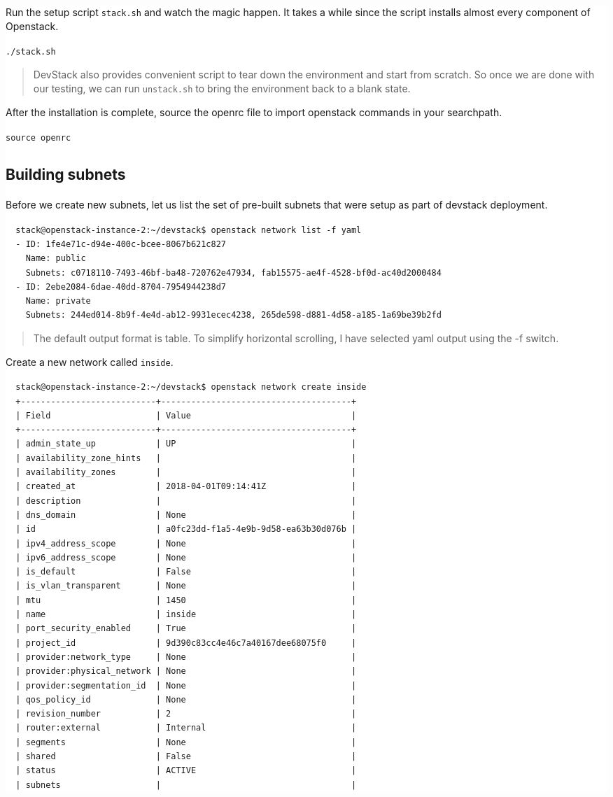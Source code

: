 Run the setup script `stack.sh` and watch the magic happen. It takes a while since the script installs almost every component of Openstack. 

```
./stack.sh
```

> DevStack also provides convenient script to tear down the environment and start from scratch. So once we are done with our testing, we can run `unstack.sh` to bring the environment back to a blank state. 

After the installation is complete, source the openrc file to import openstack commands in your searchpath.

```
source openrc
```

## Building subnets

Before we create new subnets, let us list the set of pre-built subnets that were setup as part of devstack deployment. 

```
  stack@openstack-instance-2:~/devstack$ openstack network list -f yaml
  - ID: 1fe4e71c-d94e-400c-bcee-8067b621c827
    Name: public
    Subnets: c0718110-7493-46bf-ba48-720762e47934, fab15575-ae4f-4528-bf0d-ac40d2000484
  - ID: 2ebe2084-6dae-40dd-8704-7954944238d7
    Name: private
    Subnets: 244ed014-8b9f-4e4d-ab12-9931ecec4238, 265de598-d881-4d58-a185-1a69be39b2fd
```

> The default output format is table. To simplify horizontal scrolling, I have selected yaml output using the -f switch. 

Create a new network called `inside`. 

```
  stack@openstack-instance-2:~/devstack$ openstack network create inside
  +---------------------------+--------------------------------------+
  | Field                     | Value                                |
  +---------------------------+--------------------------------------+
  | admin_state_up            | UP                                   |
  | availability_zone_hints   |                                      |
  | availability_zones        |                                      |
  | created_at                | 2018-04-01T09:14:41Z                 |
  | description               |                                      |
  | dns_domain                | None                                 |
  | id                        | a0fc23dd-f1a5-4e9b-9d58-ea63b30d076b |
  | ipv4_address_scope        | None                                 |
  | ipv6_address_scope        | None                                 |
  | is_default                | False                                |
  | is_vlan_transparent       | None                                 |
  | mtu                       | 1450                                 |
  | name                      | inside                               |
  | port_security_enabled     | True                                 |
  | project_id                | 9d390c83cc4e46c7a40167dee68075f0     |
  | provider:network_type     | None                                 |
  | provider:physical_network | None                                 |
  | provider:segmentation_id  | None                                 |
  | qos_policy_id             | None                                 |
  | revision_number           | 2                                    |
  | router:external           | Internal                             |
  | segments                  | None                                 |
  | shared                    | False                                |
  | status                    | ACTIVE                               |
  | subnets                   |                                      |
```